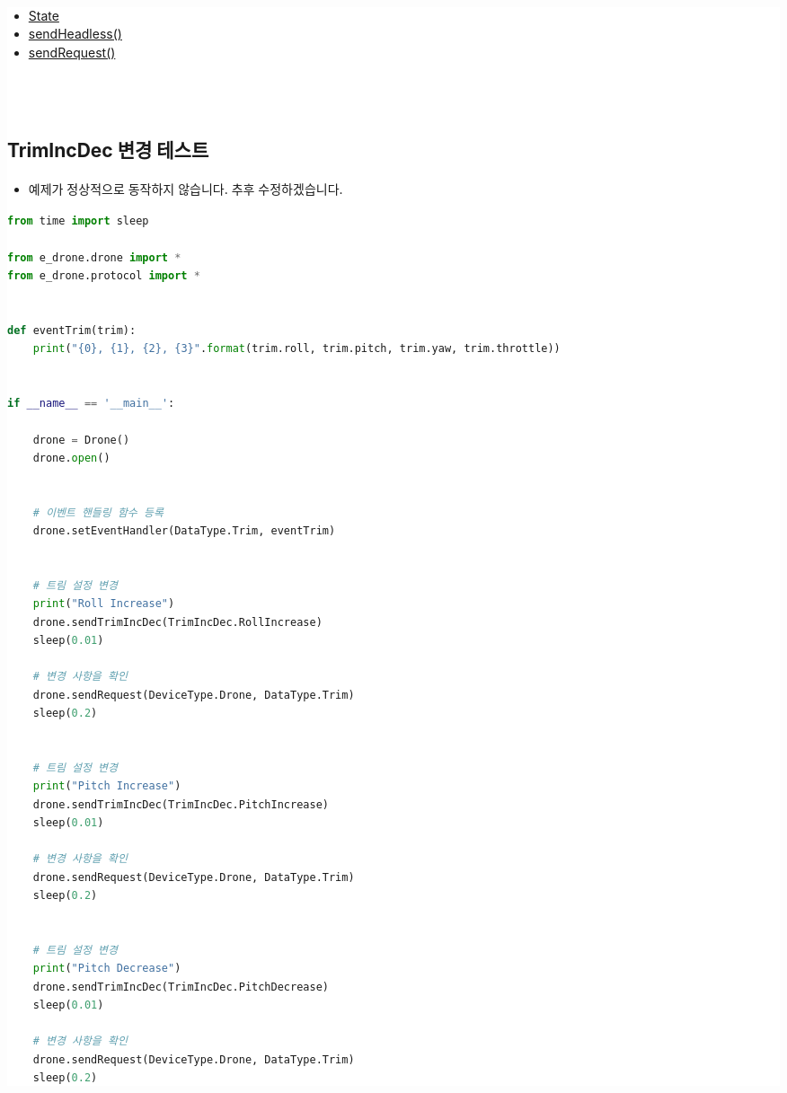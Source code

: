- [State](03_protocol.md#State)
- [sendHeadless()](04_drone.md#sendHeadless)
- [sendRequest()](04_drone.md#sendRequest)


<br>
<br>


<a name="TrimIncDec"></a>
## TrimIncDec 변경 테스트

* 예제가 정상적으로 동작하지 않습니다. 추후 수정하겠습니다.

```py
from time import sleep

from e_drone.drone import *
from e_drone.protocol import *


def eventTrim(trim):
    print("{0}, {1}, {2}, {3}".format(trim.roll, trim.pitch, trim.yaw, trim.throttle))


if __name__ == '__main__':

    drone = Drone()
    drone.open()


    # 이벤트 핸들링 함수 등록
    drone.setEventHandler(DataType.Trim, eventTrim)


    # 트림 설정 변경
    print("Roll Increase")
    drone.sendTrimIncDec(TrimIncDec.RollIncrease)
    sleep(0.01)

    # 변경 사항을 확인
    drone.sendRequest(DeviceType.Drone, DataType.Trim)
    sleep(0.2)


    # 트림 설정 변경
    print("Pitch Increase")
    drone.sendTrimIncDec(TrimIncDec.PitchIncrease)
    sleep(0.01)

    # 변경 사항을 확인
    drone.sendRequest(DeviceType.Drone, DataType.Trim)
    sleep(0.2)


    # 트림 설정 변경
    print("Pitch Decrease")
    drone.sendTrimIncDec(TrimIncDec.PitchDecrease)
    sleep(0.01)

    # 변경 사항을 확인
    drone.sendRequest(DeviceType.Drone, DataType.Trim)
    sleep(0.2)


```